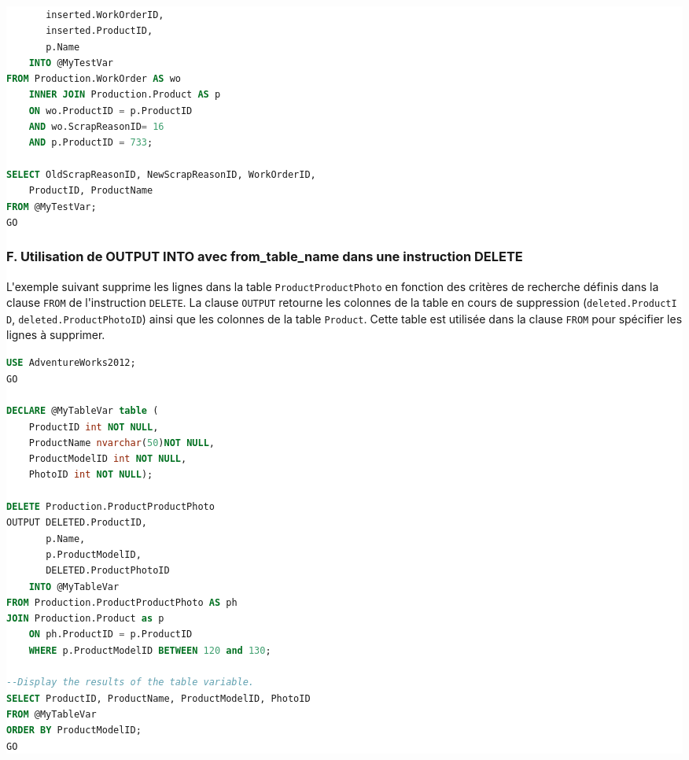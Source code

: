 ```sql
       inserted.WorkOrderID,  
       inserted.ProductID,  
       p.Name  
    INTO @MyTestVar  
FROM Production.WorkOrder AS wo  
    INNER JOIN Production.Product AS p   
    ON wo.ProductID = p.ProductID   
    AND wo.ScrapReasonID= 16  
    AND p.ProductID = 733;  
  
SELECT OldScrapReasonID, NewScrapReasonID, WorkOrderID,   
    ProductID, ProductName   
FROM @MyTestVar;  
GO
```

### <a name="f-using-output-into-with-from_table_name-in-a-delete-statement"></a>F. Utilisation de OUTPUT INTO avec from_table_name dans une instruction DELETE  
 L'exemple suivant supprime les lignes dans la table `ProductProductPhoto` en fonction des critères de recherche définis dans la clause `FROM` de l'instruction `DELETE`. La clause `OUTPUT` retourne les colonnes de la table en cours de suppression (`deleted.ProductID`, `deleted.ProductPhotoID`) ainsi que les colonnes de la table `Product`. Cette table est utilisée dans la clause `FROM` pour spécifier les lignes à supprimer.  
  
```sql
USE AdventureWorks2012;
GO

DECLARE @MyTableVar table (  
    ProductID int NOT NULL,   
    ProductName nvarchar(50)NOT NULL,  
    ProductModelID int NOT NULL,   
    PhotoID int NOT NULL);  
  
DELETE Production.ProductProductPhoto  
OUTPUT DELETED.ProductID,  
       p.Name,  
       p.ProductModelID,  
       DELETED.ProductPhotoID  
    INTO @MyTableVar  
FROM Production.ProductProductPhoto AS ph  
JOIN Production.Product as p   
    ON ph.ProductID = p.ProductID   
    WHERE p.ProductModelID BETWEEN 120 and 130;  
  
--Display the results of the table variable.  
SELECT ProductID, ProductName, ProductModelID, PhotoID   
FROM @MyTableVar  
ORDER BY ProductModelID;  
GO
```
  